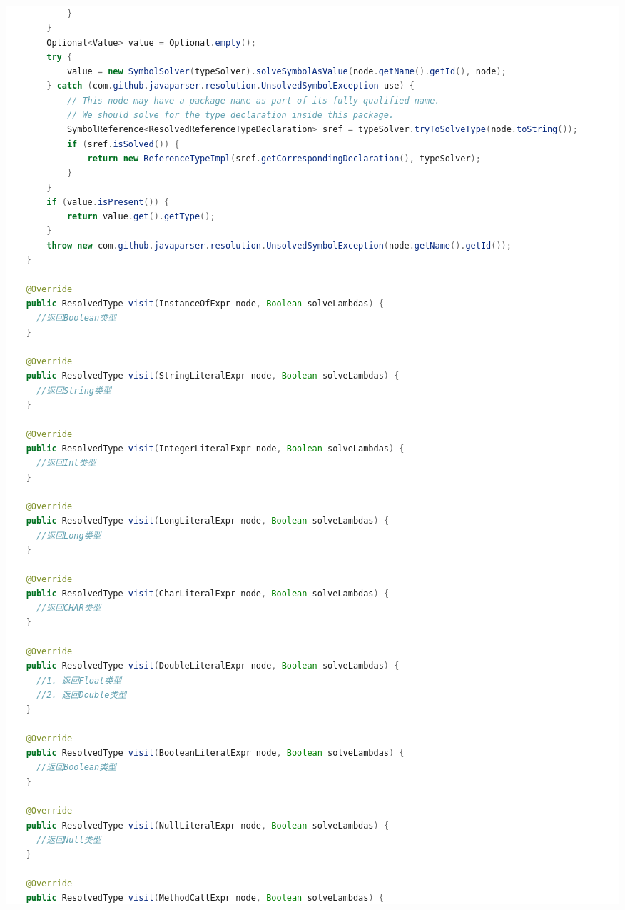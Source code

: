 ~~~java
            }
        }
        Optional<Value> value = Optional.empty();
        try {
            value = new SymbolSolver(typeSolver).solveSymbolAsValue(node.getName().getId(), node);
        } catch (com.github.javaparser.resolution.UnsolvedSymbolException use) {
            // This node may have a package name as part of its fully qualified name.
            // We should solve for the type declaration inside this package.
            SymbolReference<ResolvedReferenceTypeDeclaration> sref = typeSolver.tryToSolveType(node.toString());
            if (sref.isSolved()) {
                return new ReferenceTypeImpl(sref.getCorrespondingDeclaration(), typeSolver);
            }
        }
        if (value.isPresent()) {
            return value.get().getType();
        }
        throw new com.github.javaparser.resolution.UnsolvedSymbolException(node.getName().getId());
    }

    @Override
    public ResolvedType visit(InstanceOfExpr node, Boolean solveLambdas) {
      //返回Boolean类型
    }

    @Override
    public ResolvedType visit(StringLiteralExpr node, Boolean solveLambdas) {
      //返回String类型
    }

    @Override
    public ResolvedType visit(IntegerLiteralExpr node, Boolean solveLambdas) {
      //返回Int类型
    }

    @Override
    public ResolvedType visit(LongLiteralExpr node, Boolean solveLambdas) {
      //返回Long类型
    }

    @Override
    public ResolvedType visit(CharLiteralExpr node, Boolean solveLambdas) {
      //返回CHAR类型
    }

    @Override
    public ResolvedType visit(DoubleLiteralExpr node, Boolean solveLambdas) {
      //1. 返回Float类型
      //2. 返回Double类型
    }

    @Override
    public ResolvedType visit(BooleanLiteralExpr node, Boolean solveLambdas) {
      //返回Boolean类型
    }

    @Override
    public ResolvedType visit(NullLiteralExpr node, Boolean solveLambdas) {
      //返回Null类型
    }

    @Override
    public ResolvedType visit(MethodCallExpr node, Boolean solveLambdas) {
~~~